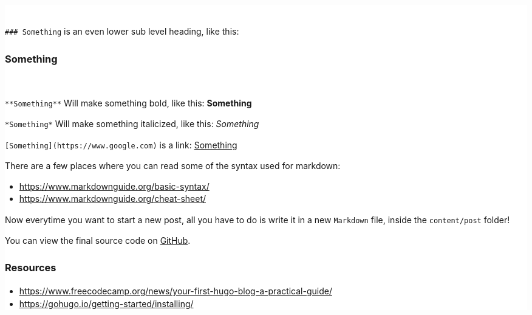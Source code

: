 <br>

`### Something` is an even lower sub level heading, like this: 

### Something

<br>

`**Something**` Will make something bold, like this: **Something** 

`*Something*` Will make something italicized, like this: *Something* 

`[Something](https://www.google.com)` is a link: [Something](https://www.google.com)

There are a few places where you can read some of the syntax used for markdown:
* https://www.markdownguide.org/basic-syntax/
* https://www.markdownguide.org/cheat-sheet/

Now everytime you want to start a new post, all you have to do is write it in a new `Markdown` file, inside the `content/post` folder! 

You can view the final source code on [GitHub](https://github.com/vondreii/hugo-framework).

### Resources
* https://www.freecodecamp.org/news/your-first-hugo-blog-a-practical-guide/
* https://gohugo.io/getting-started/installing/